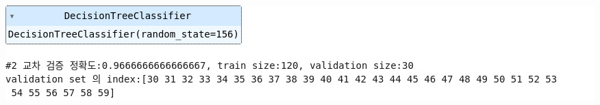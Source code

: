<style>#sk-container-id-2 {color: black;background-color: white;}#sk-container-id-2 pre{padding: 0;}#sk-container-id-2 div.sk-toggleable {background-color: white;}#sk-container-id-2 label.sk-toggleable__label {cursor: pointer;display: block;width: 100%;margin-bottom: 0;padding: 0.3em;box-sizing: border-box;text-align: center;}#sk-container-id-2 label.sk-toggleable__label-arrow:before {content: "▸";float: left;margin-right: 0.25em;color: #696969;}#sk-container-id-2 label.sk-toggleable__label-arrow:hover:before {color: black;}#sk-container-id-2 div.sk-estimator:hover label.sk-toggleable__label-arrow:before {color: black;}#sk-container-id-2 div.sk-toggleable__content {max-height: 0;max-width: 0;overflow: hidden;text-align: left;background-color: #f0f8ff;}#sk-container-id-2 div.sk-toggleable__content pre {margin: 0.2em;color: black;border-radius: 0.25em;background-color: #f0f8ff;}#sk-container-id-2 input.sk-toggleable__control:checked~div.sk-toggleable__content {max-height: 200px;max-width: 100%;overflow: auto;}#sk-container-id-2 input.sk-toggleable__control:checked~label.sk-toggleable__label-arrow:before {content: "▾";}#sk-container-id-2 div.sk-estimator input.sk-toggleable__control:checked~label.sk-toggleable__label {background-color: #d4ebff;}#sk-container-id-2 div.sk-label input.sk-toggleable__control:checked~label.sk-toggleable__label {background-color: #d4ebff;}#sk-container-id-2 input.sk-hidden--visually {border: 0;clip: rect(1px 1px 1px 1px);clip: rect(1px, 1px, 1px, 1px);height: 1px;margin: -1px;overflow: hidden;padding: 0;position: absolute;width: 1px;}#sk-container-id-2 div.sk-estimator {font-family: monospace;background-color: #f0f8ff;border: 1px dotted black;border-radius: 0.25em;box-sizing: border-box;margin-bottom: 0.5em;}#sk-container-id-2 div.sk-estimator:hover {background-color: #d4ebff;}#sk-container-id-2 div.sk-parallel-item::after {content: "";width: 100%;border-bottom: 1px solid gray;flex-grow: 1;}#sk-container-id-2 div.sk-label:hover label.sk-toggleable__label {background-color: #d4ebff;}#sk-container-id-2 div.sk-serial::before {content: "";position: absolute;border-left: 1px solid gray;box-sizing: border-box;top: 0;bottom: 0;left: 50%;z-index: 0;}#sk-container-id-2 div.sk-serial {display: flex;flex-direction: column;align-items: center;background-color: white;padding-right: 0.2em;padding-left: 0.2em;position: relative;}#sk-container-id-2 div.sk-item {position: relative;z-index: 1;}#sk-container-id-2 div.sk-parallel {display: flex;align-items: stretch;justify-content: center;background-color: white;position: relative;}#sk-container-id-2 div.sk-item::before, #sk-container-id-2 div.sk-parallel-item::before {content: "";position: absolute;border-left: 1px solid gray;box-sizing: border-box;top: 0;bottom: 0;left: 50%;z-index: -1;}#sk-container-id-2 div.sk-parallel-item {display: flex;flex-direction: column;z-index: 1;position: relative;background-color: white;}#sk-container-id-2 div.sk-parallel-item:first-child::after {align-self: flex-end;width: 50%;}#sk-container-id-2 div.sk-parallel-item:last-child::after {align-self: flex-start;width: 50%;}#sk-container-id-2 div.sk-parallel-item:only-child::after {width: 0;}#sk-container-id-2 div.sk-dashed-wrapped {border: 1px dashed gray;margin: 0 0.4em 0.5em 0.4em;box-sizing: border-box;padding-bottom: 0.4em;background-color: white;}#sk-container-id-2 div.sk-label label {font-family: monospace;font-weight: bold;display: inline-block;line-height: 1.2em;}#sk-container-id-2 div.sk-label-container {text-align: center;}#sk-container-id-2 div.sk-container {/* jupyter's `normalize.less` sets `[hidden] { display: none; }` but bootstrap.min.css set `[hidden] { display: none !important; }` so we also need the `!important` here to be able to override the default hidden behavior on the sphinx rendered scikit-learn.org. See: https://github.com/scikit-learn/scikit-learn/issues/21755 */display: inline-block !important;position: relative;}#sk-container-id-2 div.sk-text-repr-fallback {display: none;}</style><div id="sk-container-id-2" class="sk-top-container"><div class="sk-text-repr-fallback"><pre>DecisionTreeClassifier(random_state=156)</pre><b>In a Jupyter environment, please rerun this cell to show the HTML representation or trust the notebook. <br />On GitHub, the HTML representation is unable to render, please try loading this page with nbviewer.org.</b></div><div class="sk-container" hidden><div class="sk-item"><div class="sk-estimator sk-toggleable"><input class="sk-toggleable__control sk-hidden--visually" id="sk-estimator-id-2" type="checkbox" checked><label for="sk-estimator-id-2" class="sk-toggleable__label sk-toggleable__label-arrow">DecisionTreeClassifier</label><div class="sk-toggleable__content"><pre>DecisionTreeClassifier(random_state=156)</pre></div></div></div></div></div>


<pre>
#2 교차 검증 정확도:0.9666666666666667, train size:120, validation size:30
validation set 의 index:[30 31 32 33 34 35 36 37 38 39 40 41 42 43 44 45 46 47 48 49 50 51 52 53
 54 55 56 57 58 59]
</pre>